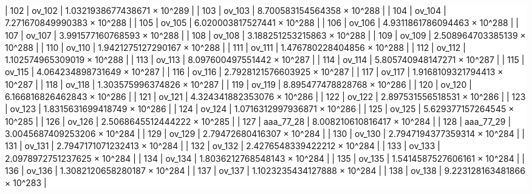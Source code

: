 | 102 | ov_102 | 1.0321938677438671 × 10^289 |
| 103 | ov_103 | 8.700583154564358 × 10^288 |
| 104 | ov_104 | 7.271670849990383 × 10^288 |
| 105 | ov_105 | 6.020003817527441 × 10^288 |
| 106 | ov_106 | 4.9311861786094463 × 10^288 |
| 107 | ov_107 | 3.991577160768593 × 10^288 |
| 108 | ov_108 | 3.188251253215863 × 10^288 |
| 109 | ov_109 | 2.508964703385139 × 10^288 |
| 110 | ov_110 | 1.9421275127290167 × 10^288 |
| 111 | ov_111 | 1.476780228404856 × 10^288 |
| 112 | ov_112 | 1.102574965309019 × 10^288 |
| 113 | ov_113 | 8.097600497551442 × 10^287 |
| 114 | ov_114 | 5.805740948147271 × 10^287 |
| 115 | ov_115 | 4.064234898731649 × 10^287 |
| 116 | ov_116 | 2.7928121576603925 × 10^287 |
| 117 | ov_117 | 1.9168109321794413 × 10^287 |
| 118 | ov_118 | 1.303575996374826 × 10^287 |
| 119 | ov_119 | 8.895477478828768 × 10^286 |
| 120 | ov_120 | 6.166816826462843 × 10^286 |
| 121 | ov_121 | 4.324341882353076 × 10^286 |
| 122 | ov_122 | 2.897531556518531 × 10^286 |
| 123 | ov_123 | 1.8315631699418749 × 10^286 |
| 124 | ov_124 | 1.0716312997936871 × 10^286 |
| 125 | ov_125 | 5.629377157264545 × 10^285 |
| 126 | ov_126 | 2.5068645512444222 × 10^285 |
| 127 | aaa_77_28 | 8.008210610816417 × 10^284 |
| 128 | aaa_77_29 | 3.0045687409253206 × 10^284 |
| 129 | ov_129 | 2.79472680416307 × 10^284 |
| 130 | ov_130 | 2.7947194377359314 × 10^284 |
| 131 | ov_131 | 2.7947171071232413 × 10^284 |
| 132 | ov_132 | 2.4276548339422212 × 10^284 |
| 133 | ov_133 | 2.0978972751237625 × 10^284 |
| 134 | ov_134 | 1.8036212768548143 × 10^284 |
| 135 | ov_135 | 1.5414587527606161 × 10^284 |
| 136 | ov_136 | 1.3082120658280187 × 10^284 |
| 137 | ov_137 | 1.1023235434127888 × 10^284 |
| 138 | ov_138 | 9.223128163481866 × 10^283 |